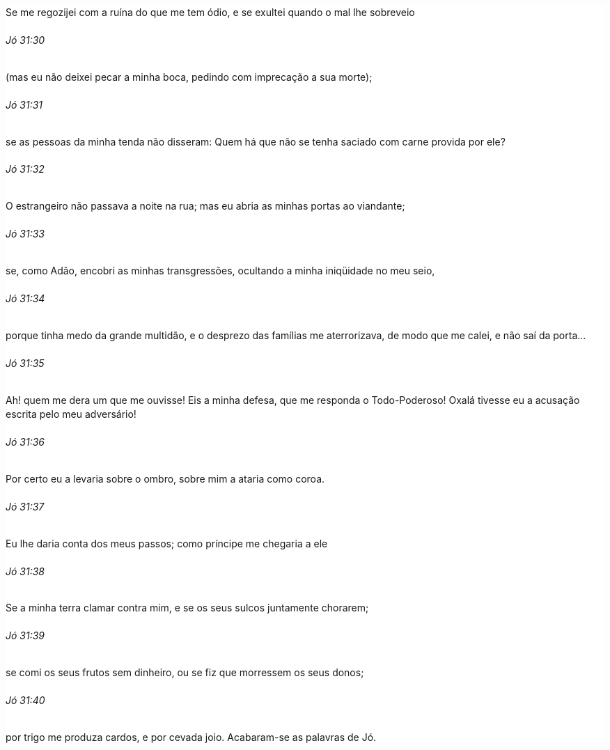 Se me regozijei com a ruína do que me tem ódio, e se exultei quando o mal lhe sobreveio

###### Jó 31:30

(mas eu não deixei pecar a minha boca, pedindo com imprecação a sua morte);

###### Jó 31:31

se as pessoas da minha tenda não disseram: Quem há que não se tenha saciado com carne provida por ele?

###### Jó 31:32

O estrangeiro não passava a noite na rua; mas eu abria as minhas portas ao viandante;

###### Jó 31:33

se, como Adão, encobri as minhas transgressões, ocultando a minha iniqüidade no meu seio,

###### Jó 31:34

porque tinha medo da grande multidão, e o desprezo das famílias me aterrorizava, de modo que me calei, e não saí da porta...

###### Jó 31:35

Ah! quem me dera um que me ouvisse! Eis a minha defesa, que me responda o Todo-Poderoso! Oxalá tivesse eu a acusação escrita pelo meu adversário!

###### Jó 31:36

Por certo eu a levaria sobre o ombro, sobre mim a ataria como coroa.

###### Jó 31:37

Eu lhe daria conta dos meus passos; como príncipe me chegaria a ele

###### Jó 31:38

Se a minha terra clamar contra mim, e se os seus sulcos juntamente chorarem;

###### Jó 31:39

se comi os seus frutos sem dinheiro, ou se fiz que morressem os seus donos;

###### Jó 31:40

por trigo me produza cardos, e por cevada joio. Acabaram-se as palavras de Jó.

